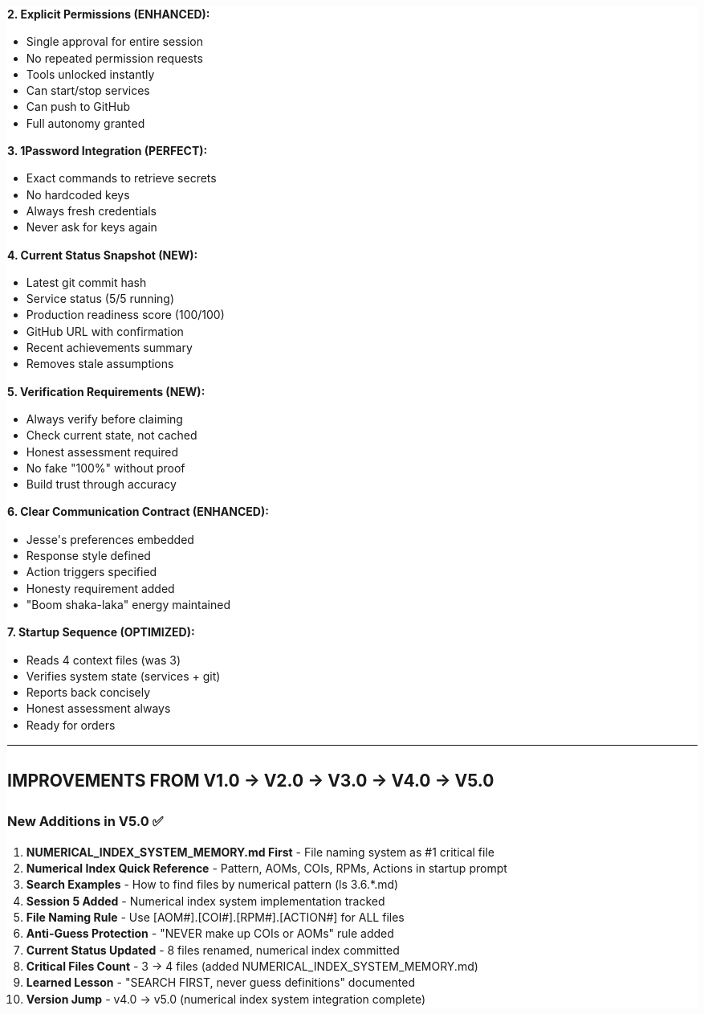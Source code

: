 **2. Explicit Permissions (ENHANCED):**

- Single approval for entire session
- No repeated permission requests
- Tools unlocked instantly
- Can start/stop services
- Can push to GitHub
- Full autonomy granted

**3. 1Password Integration (PERFECT):**

- Exact commands to retrieve secrets
- No hardcoded keys
- Always fresh credentials
- Never ask for keys again

**4. Current Status Snapshot (NEW):**

- Latest git commit hash
- Service status (5/5 running)
- Production readiness score (100/100)
- GitHub URL with confirmation
- Recent achievements summary
- Removes stale assumptions

**5. Verification Requirements (NEW):**

- Always verify before claiming
- Check current state, not cached
- Honest assessment required
- No fake "100%" without proof
- Build trust through accuracy

**6. Clear Communication Contract (ENHANCED):**

- Jesse's preferences embedded
- Response style defined
- Action triggers specified
- Honesty requirement added
- "Boom shaka-laka" energy maintained

**7. Startup Sequence (OPTIMIZED):**

- Reads 4 context files (was 3)
- Verifies system state (services + git)
- Reports back concisely
- Honest assessment always
- Ready for orders

---

## IMPROVEMENTS FROM V1.0 → V2.0 → V3.0 → V4.0 → V5.0

### New Additions in V5.0 ✅

1. **NUMERICAL_INDEX_SYSTEM_MEMORY.md First** - File naming system as #1 critical file
2. **Numerical Index Quick Reference** - Pattern, AOMs, COIs, RPMs, Actions in startup prompt
3. **Search Examples** - How to find files by numerical pattern (ls 3.6.*.md)
4. **Session 5 Added** - Numerical index system implementation tracked
5. **File Naming Rule** - Use [AOM#].[COI#].[RPM#].[ACTION#] for ALL files
6. **Anti-Guess Protection** - "NEVER make up COIs or AOMs" rule added
7. **Current Status Updated** - 8 files renamed, numerical index committed
8. **Critical Files Count** - 3 → 4 files (added NUMERICAL_INDEX_SYSTEM_MEMORY.md)
9. **Learned Lesson** - "SEARCH FIRST, never guess definitions" documented
10. **Version Jump** - v4.0 → v5.0 (numerical index system integration complete)
